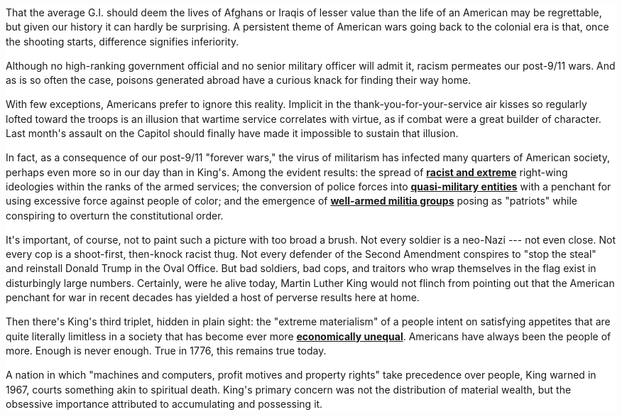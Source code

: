 That the average G.I. should deem the lives of Afghans or Iraqis of
lesser value than the life of an American may be regrettable, but given
our history it can hardly be surprising. A persistent theme of American
wars going back to the colonial era is that, once the shooting starts,
difference signifies inferiority. 

Although no high-ranking government official and no senior military
officer will admit it, racism permeates our post-9/11 wars. And as is so
often the case, poisons generated abroad have a curious knack for
finding their way home.

With few exceptions, Americans prefer to ignore this reality. Implicit
in the thank-you-for-your-service air kisses so regularly lofted toward
the troops is an illusion that wartime service correlates with virtue,
as if combat were a great builder of character. Last month's assault on
the Capitol should finally have made it impossible to sustain that
illusion. 

In fact, as a consequence of our post-9/11 "forever wars," the virus of
militarism has infected many quarters of American society, perhaps even
more so in our day than in King's. Among the evident results: the spread
of [**racist and
extreme**](https://www.nytimes.com/2021/01/18/us/politics/military-capitol-riot-inauguration.html) right-wing
ideologies within the ranks of the armed services; the conversion of
police forces into [**quasi-military
entities**](https://fee.org/articles/the-militarization-of-americas-police-a-brief-history/) with
a penchant for using excessive force against people of color; and the
emergence of [**well-armed militia
groups**](https://www.csis.org/analysis/war-comes-home-evolution-domestic-terrorism-united-states) posing
as "patriots" while conspiring to overturn the constitutional order.

It's important, of course, not to paint such a picture with too broad a
brush. Not every soldier is a neo-Nazi --- not even close. Not every cop
is a shoot-first, then-knock racist thug. Not every defender of the
Second Amendment conspires to "stop the steal" and reinstall Donald
Trump in the Oval Office. But bad soldiers, bad cops, and traitors who
wrap themselves in the flag exist in disturbingly large numbers.
Certainly, were he alive today, Martin Luther King would not flinch from
pointing out that the American penchant for war in recent decades has
yielded a host of perverse results here at home. 

Then there's King's third triplet, hidden in plain sight: the "extreme
materialism" of a people intent on satisfying appetites that are quite
literally limitless in a society that has become ever
more [**economically
unequal**](https://www.washingtonpost.com/business/2019/09/26/income-inequality-america-highest-its-been-since-census-started-tracking-it-data-show/).
Americans have always been the people of more. Enough is never enough.
True in 1776, this remains true today.

A nation in which "machines and computers, profit motives and property
rights" take precedence over people, King warned in 1967, courts
something akin to spiritual death. King's primary concern was not the
distribution of material wealth, but the obsessive importance attributed
to accumulating and possessing it.
